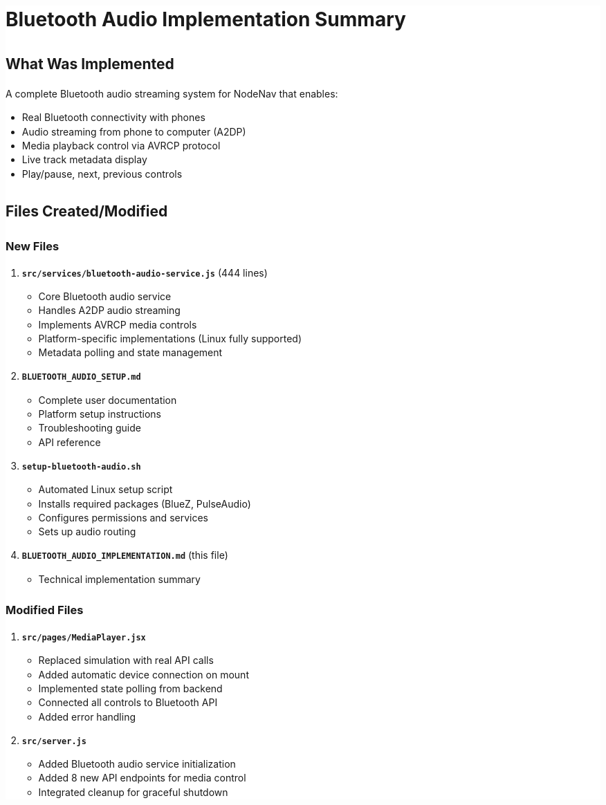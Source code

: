 # Bluetooth Audio Implementation Summary

## What Was Implemented

A complete Bluetooth audio streaming system for NodeNav that enables:
- Real Bluetooth connectivity with phones
- Audio streaming from phone to computer (A2DP)
- Media playback control via AVRCP protocol
- Live track metadata display
- Play/pause, next, previous controls

## Files Created/Modified

### New Files

1. **`src/services/bluetooth-audio-service.js`** (444 lines)
   - Core Bluetooth audio service
   - Handles A2DP audio streaming
   - Implements AVRCP media controls
   - Platform-specific implementations (Linux fully supported)
   - Metadata polling and state management

2. **`BLUETOOTH_AUDIO_SETUP.md`** 
   - Complete user documentation
   - Platform setup instructions
   - Troubleshooting guide
   - API reference

3. **`setup-bluetooth-audio.sh`**
   - Automated Linux setup script
   - Installs required packages (BlueZ, PulseAudio)
   - Configures permissions and services
   - Sets up audio routing

4. **`BLUETOOTH_AUDIO_IMPLEMENTATION.md`** (this file)
   - Technical implementation summary

### Modified Files

1. **`src/pages/MediaPlayer.jsx`**
   - Replaced simulation with real API calls
   - Added automatic device connection on mount
   - Implemented state polling from backend
   - Connected all controls to Bluetooth API
   - Added error handling

2. **`src/server.js`**
   - Added Bluetooth audio service initialization
   - Added 8 new API endpoints for media control
   - Integrated cleanup for graceful shutdown
